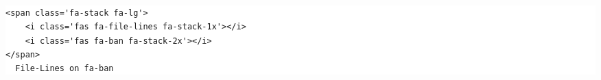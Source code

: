     <span class='fa-stack fa-lg'>
        <i class='fas fa-file-lines fa-stack-1x'></i>
        <i class='fas fa-ban fa-stack-2x'></i>
    </span>
      File-Lines on fa-ban
</div>
</div>

